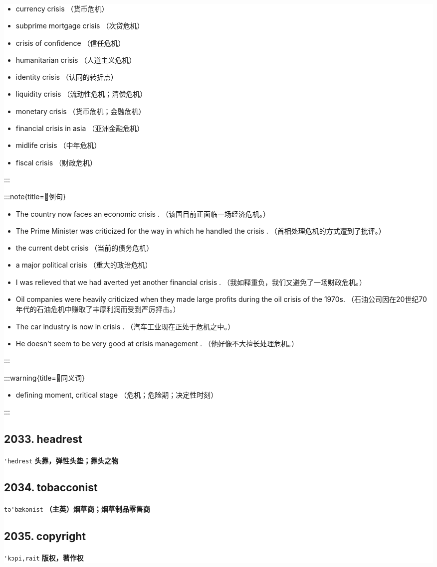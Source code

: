 - currency crisis （货币危机）

- subprime mortgage crisis （次贷危机）

- crisis of confidence （信任危机）

- humanitarian crisis （人道主义危机）

- identity crisis （认同的转折点）

- liquidity crisis （流动性危机；清偿危机）

- monetary crisis （货币危机；金融危机）

- financial crisis in asia （亚洲金融危机）

- midlife crisis （中年危机）

- fiscal crisis （财政危机）

:::

:::note{title=🎤例句}

- The country now faces an economic crisis . （该国目前正面临一场经济危机。）

- The Prime Minister was criticized for the way in which he handled the crisis . （首相处理危机的方式遭到了批评。）

- the current debt crisis （当前的债务危机）

- a major political crisis （重大的政治危机）

- I was relieved that we had averted yet another financial crisis . （我如释重负，我们又避免了一场财政危机。）

- Oil companies were heavily criticized when they made large profits during the oil crisis of the 1970s. （石油公司因在20世纪70年代的石油危机中赚取了丰厚利润而受到严厉抨击。）

- The car industry is now in crisis . （汽车工业现在正处于危机之中。）

- He doesn’t seem to be very good at crisis management . （他好像不大擅长处理危机。）

:::

:::warning{title=🤔同义词}

- defining moment, critical stage （危机；危险期；决定性时刻）

:::


## 2033. headrest

`'hedrest`  **头靠，弹性头垫；靠头之物**

## 2034. tobacconist

`tə'bækənist`  **（主英）烟草商；烟草制品零售商**

## 2035. copyright

`'kɔpi,rait`  **版权，著作权**
